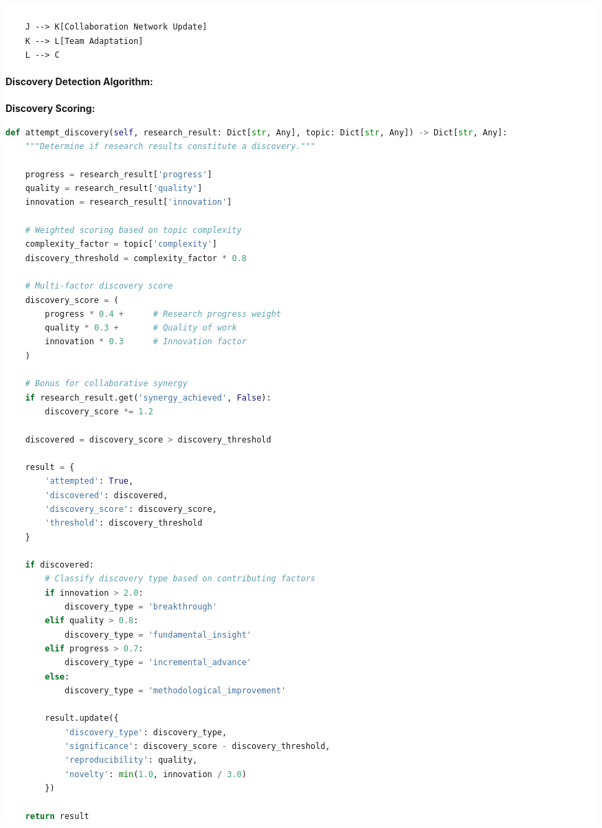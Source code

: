 ```mermaid

    J --> K[Collaboration Network Update]
    K --> L[Team Adaptation]
    L --> C
```

#### Discovery Detection Algorithm:

**Discovery Scoring:**
```python
def attempt_discovery(self, research_result: Dict[str, Any], topic: Dict[str, Any]) -> Dict[str, Any]:
    """Determine if research results constitute a discovery."""

    progress = research_result['progress']
    quality = research_result['quality']
    innovation = research_result['innovation']

    # Weighted scoring based on topic complexity
    complexity_factor = topic['complexity']
    discovery_threshold = complexity_factor * 0.8

    # Multi-factor discovery score
    discovery_score = (
        progress * 0.4 +      # Research progress weight
        quality * 0.3 +       # Quality of work
        innovation * 0.3      # Innovation factor
    )

    # Bonus for collaborative synergy
    if research_result.get('synergy_achieved', False):
        discovery_score *= 1.2

    discovered = discovery_score > discovery_threshold

    result = {
        'attempted': True,
        'discovered': discovered,
        'discovery_score': discovery_score,
        'threshold': discovery_threshold
    }

    if discovered:
        # Classify discovery type based on contributing factors
        if innovation > 2.0:
            discovery_type = 'breakthrough'
        elif quality > 0.8:
            discovery_type = 'fundamental_insight'
        elif progress > 0.7:
            discovery_type = 'incremental_advance'
        else:
            discovery_type = 'methodological_improvement'

        result.update({
            'discovery_type': discovery_type,
            'significance': discovery_score - discovery_threshold,
            'reproducibility': quality,
            'novelty': min(1.0, innovation / 3.0)
        })

    return result
```
